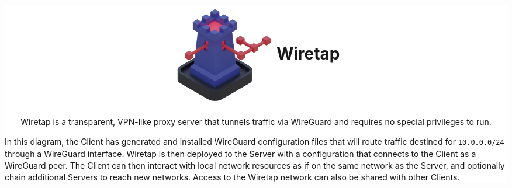 <div align="center">

# <img align="center" src="media/wiretap_logo.png" width="20%"> Wiretap

Wiretap is a transparent, VPN-like proxy server that tunnels traffic via WireGuard and requires no special privileges to run.
</div>

In this diagram, the Client has generated and installed WireGuard configuration files that will route traffic destined for `10.0.0.0/24` through a WireGuard interface. Wiretap is then deployed to the Server with a configuration that connects to the Client as a WireGuard peer. The Client can then interact with local network resources as if on the same network as the Server, and optionally chain additional Servers to reach new networks. Access to the Wiretap network can also be shared with other Clients.

<div align="center">
